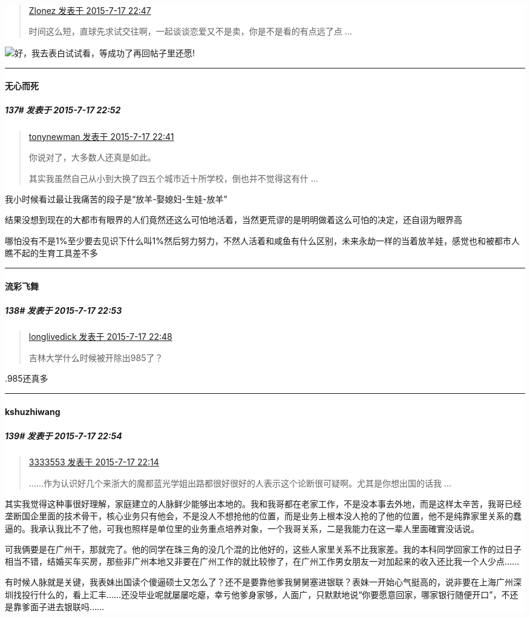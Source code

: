 
<blockquote><a href="httphttps://bbs.saraba1st.com/2b/forum.php?mod=redirect&amp;goto=findpost&amp;pid=29575337&amp;ptid=1135757" target="_blank">Zlonez 发表于 2015-7-17 22:47</a>

时间这么短，直球先求试交往啊，一起谈谈恋爱又不是卖，你是不是看的有点远了点 ...</blockquote>
<img src="https://static.saraba1st.com/image/smiley/face/116.gif" referrerpolicy="no-referrer">好，我去表白试试看，等成功了再回帖子里还愿!


-----

####  无心而死  
##### 137#       发表于 2015-7-17 22:52


<blockquote><a href="httphttps://bbs.saraba1st.com/2b/forum.php?mod=redirect&amp;goto=findpost&amp;pid=29575280&amp;ptid=1135757" target="_blank">tonynewman 发表于 2015-7-17 22:41</a>

你说对了，大多数人还真是如此。


其实我虽然自己从小到大换了四五个城市近十所学校，倒也并不觉得这有什 ...</blockquote>
我小时候看过最让我痛苦的段子是“放羊-娶媳妇-生娃-放羊”


结果没想到现在的大都市有眼界的人们竟然还这么可怕地活着，当然更荒谬的是明明做着这么可怕的决定，还自诩为眼界高


哪怕没有不是1%至少要去见识下什么叫1%然后努力努力，不然人活着和咸鱼有什么区别，未来永劫一样的当着放羊娃，感觉也和被都市人瞧不起的生育工具差不多


-----

####  流彩飞舞  
##### 138#       发表于 2015-7-17 22:53


<blockquote><a href="httphttps://bbs.saraba1st.com/2b/forum.php?mod=redirect&amp;goto=findpost&amp;pid=29575341&amp;ptid=1135757" target="_blank">longlivedick 发表于 2015-7-17 22:48</a>

吉林大学什么时候被开除出985了？</blockquote>
.985还真多


-----

####  kshuzhiwang  
##### 139#       发表于 2015-7-17 22:54


<blockquote><a href="httphttps://bbs.saraba1st.com/2b/forum.php?mod=redirect&amp;goto=findpost&amp;pid=29574997&amp;ptid=1135757" target="_blank">3333553 发表于 2015-7-17 22:14</a>

……作为认识好几个来浙大的魔都蓝光学姐出路都很好很好的人表示这个论断很可疑啊。尤其是你想出国的话我 ...</blockquote>
其实我觉得这种事很好理解，家庭建立的人脉鲜少能够出本地的。我和我哥都在老家工作，不是没本事去外地，而是这样太辛苦，我哥已经垄断国企里面的技术骨干，核心业务只有他会，不是没人不想抢他的位置，而是业务上根本没人抢的了他的位置，他不是纯靠家里关系的蠢逼的。我承认我比不了他，可我也照样是单位里的业务重点培养对象，一个我哥关系，二是我能力在这一辈人里面確實没话说。

可我俩要是在广州干，那就完了。他的同学在珠三角的没几个混的比他好的，这些人家里关系不比我家差。我的本科同学回家工作的过日子相当不错，结婚买车买房，那些非广州本地又非要在广州工作的就比较惨了，在广州工作男女朋友一对加起来的收入还比我一个人少点……

有时候人脉就是关键，我表妹出国读个傻逼硕士又怎么了？还不是要靠他爹我舅舅塞进银联？表妹一开始心气挺高的，说非要在上海广州深圳找投行什么的，看上汇丰……还没毕业呢就屡屡吃瘪，幸亏他爹身家够，人面广，只默默地说“你要愿意回家，哪家银行随便开口”，不还是靠爹面子进去银联吗……
